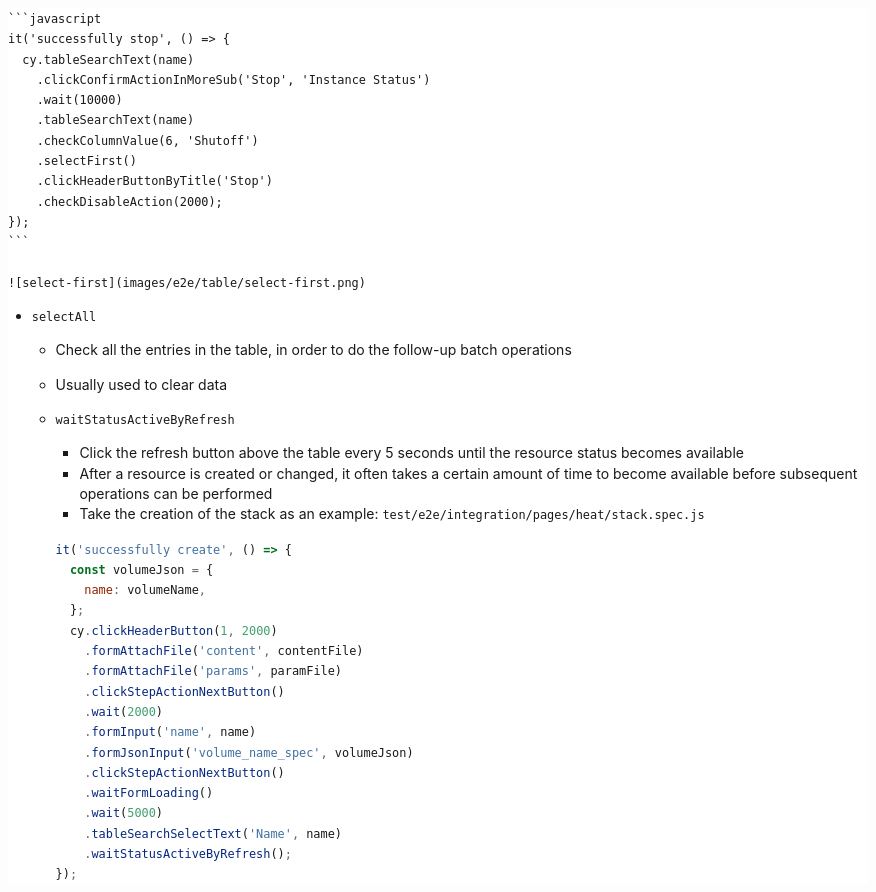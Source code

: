     ```javascript
    it('successfully stop', () => {
      cy.tableSearchText(name)
        .clickConfirmActionInMoreSub('Stop', 'Instance Status')
        .wait(10000)
        .tableSearchText(name)
        .checkColumnValue(6, 'Shutoff')
        .selectFirst()
        .clickHeaderButtonByTitle('Stop')
        .checkDisableAction(2000);
    });
    ```

    ![select-first](images/e2e/table/select-first.png)

- `selectAll`

  - Check all the entries in the table, in order to do the follow-up batch operations
  - Usually used to clear data

  - `waitStatusActiveByRefresh`

    - Click the refresh button above the table every 5 seconds until the resource status becomes available
    - After a resource is created or changed, it often takes a certain amount of time to become available before subsequent operations can be performed
    - Take the creation of the stack as an example: `test/e2e/integration/pages/heat/stack.spec.js`

    ```javascript
    it('successfully create', () => {
      const volumeJson = {
        name: volumeName,
      };
      cy.clickHeaderButton(1, 2000)
        .formAttachFile('content', contentFile)
        .formAttachFile('params', paramFile)
        .clickStepActionNextButton()
        .wait(2000)
        .formInput('name', name)
        .formJsonInput('volume_name_spec', volumeJson)
        .clickStepActionNextButton()
        .waitFormLoading()
        .wait(5000)
        .tableSearchSelectText('Name', name)
        .waitStatusActiveByRefresh();
    });